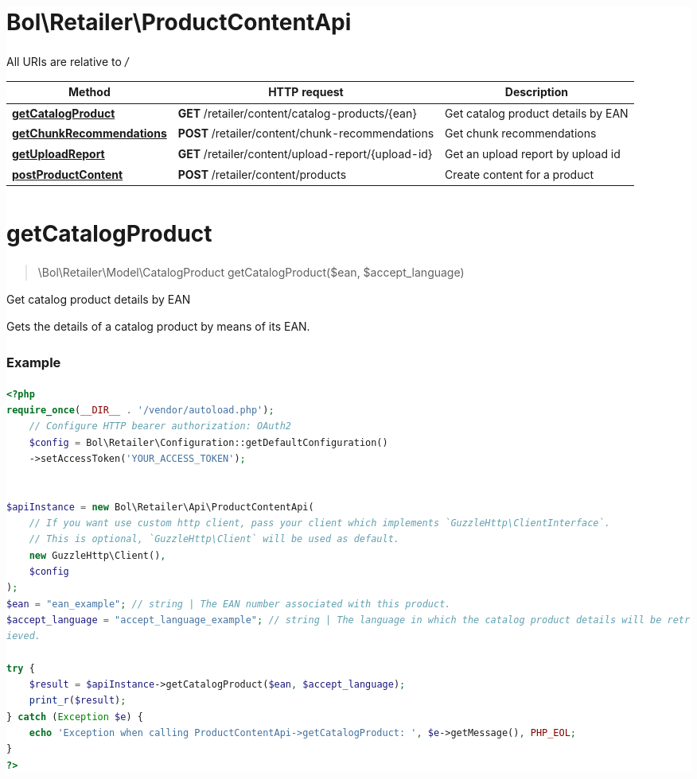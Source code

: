 # Bol\Retailer\ProductContentApi

All URIs are relative to */*

Method | HTTP request | Description
------------- | ------------- | -------------
[**getCatalogProduct**](ProductContentApi.md#getcatalogproduct) | **GET** /retailer/content/catalog-products/{ean} | Get catalog product details by EAN
[**getChunkRecommendations**](ProductContentApi.md#getchunkrecommendations) | **POST** /retailer/content/chunk-recommendations | Get chunk recommendations
[**getUploadReport**](ProductContentApi.md#getuploadreport) | **GET** /retailer/content/upload-report/{upload-id} | Get an upload report by upload id
[**postProductContent**](ProductContentApi.md#postproductcontent) | **POST** /retailer/content/products | Create content for a product

# **getCatalogProduct**
> \Bol\Retailer\Model\CatalogProduct getCatalogProduct($ean, $accept_language)

Get catalog product details by EAN

Gets the details of a catalog product by means of its EAN.

### Example
```php
<?php
require_once(__DIR__ . '/vendor/autoload.php');
    // Configure HTTP bearer authorization: OAuth2
    $config = Bol\Retailer\Configuration::getDefaultConfiguration()
    ->setAccessToken('YOUR_ACCESS_TOKEN');


$apiInstance = new Bol\Retailer\Api\ProductContentApi(
    // If you want use custom http client, pass your client which implements `GuzzleHttp\ClientInterface`.
    // This is optional, `GuzzleHttp\Client` will be used as default.
    new GuzzleHttp\Client(),
    $config
);
$ean = "ean_example"; // string | The EAN number associated with this product.
$accept_language = "accept_language_example"; // string | The language in which the catalog product details will be retrieved.

try {
    $result = $apiInstance->getCatalogProduct($ean, $accept_language);
    print_r($result);
} catch (Exception $e) {
    echo 'Exception when calling ProductContentApi->getCatalogProduct: ', $e->getMessage(), PHP_EOL;
}
?>
```
